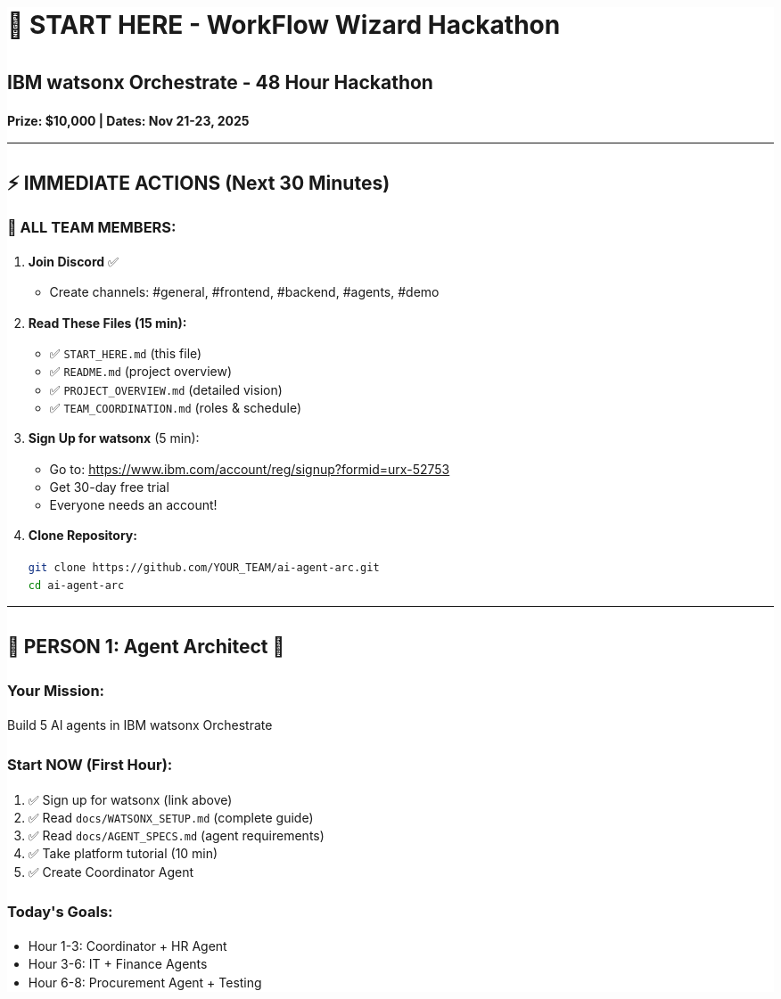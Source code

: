 # 🚀 START HERE - WorkFlow Wizard Hackathon

## **IBM watsonx Orchestrate - 48 Hour Hackathon**
**Prize: $10,000 | Dates: Nov 21-23, 2025**

---

## ⚡ **IMMEDIATE ACTIONS (Next 30 Minutes)**

### **👥 ALL TEAM MEMBERS:**

1. **Join Discord** ✅
   - Create channels: #general, #frontend, #backend, #agents, #demo
   
2. **Read These Files (15 min):**
   - ✅ `START_HERE.md` (this file)
   - ✅ `README.md` (project overview)
   - ✅ `PROJECT_OVERVIEW.md` (detailed vision)
   - ✅ `TEAM_COORDINATION.md` (roles & schedule)

3. **Sign Up for watsonx** (5 min):
   - Go to: https://www.ibm.com/account/reg/signup?formid=urx-52753
   - Get 30-day free trial
   - Everyone needs an account!

4. **Clone Repository:**
   ```bash
   git clone https://github.com/YOUR_TEAM/ai-agent-arc.git
   cd ai-agent-arc
   ```

---

## 👤 **PERSON 1: Agent Architect** 🤖

### **Your Mission:**
Build 5 AI agents in IBM watsonx Orchestrate

### **Start NOW (First Hour):**
1. ✅ Sign up for watsonx (link above)
2. ✅ Read `docs/WATSONX_SETUP.md` (complete guide)
3. ✅ Read `docs/AGENT_SPECS.md` (agent requirements)
4. ✅ Take platform tutorial (10 min)
5. ✅ Create Coordinator Agent

### **Today's Goals:**
- Hour 1-3: Coordinator + HR Agent
- Hour 3-6: IT + Finance Agents
- Hour 6-8: Procurement Agent + Testing
